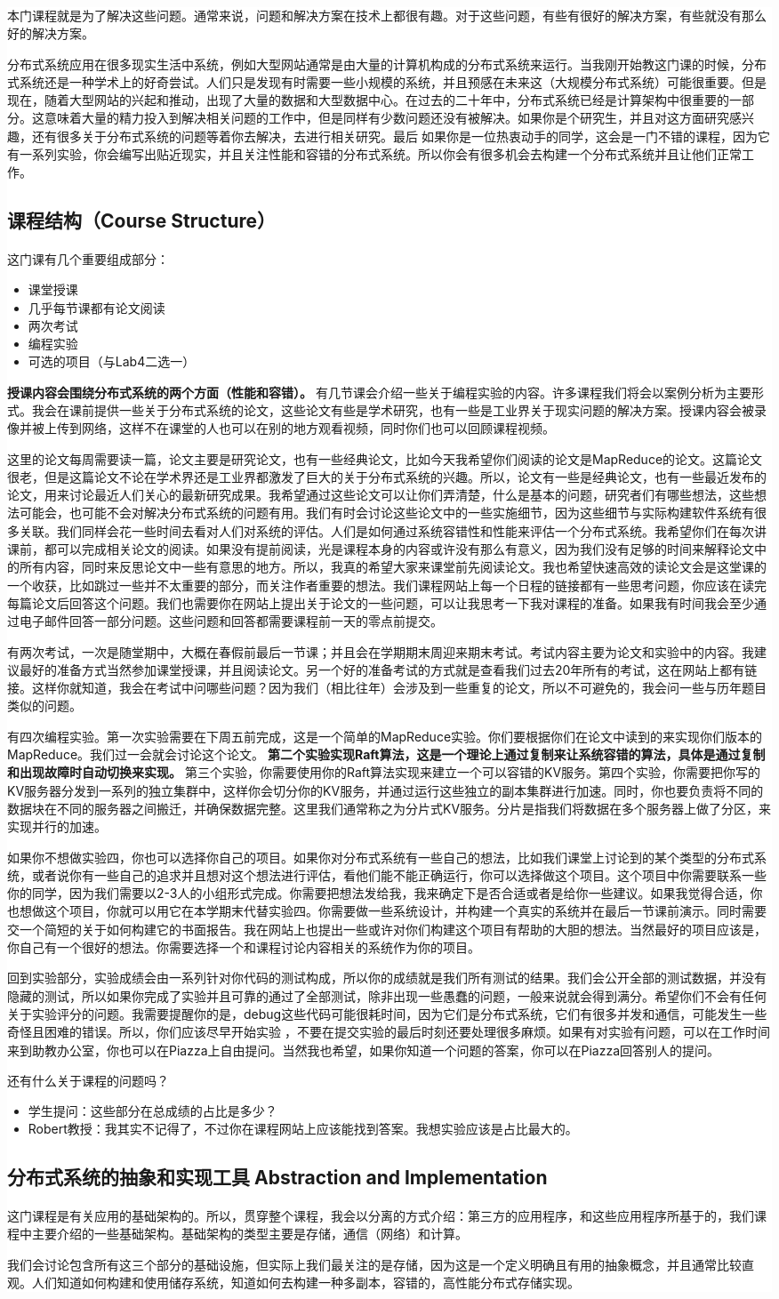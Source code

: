 本门课程就是为了解决这些问题。通常来说，问题和解决方案在技术上都很有趣。对于这些问题，有些有很好的解决方案，有些就没有那么好的解决方案。

分布式系统应用在很多现实生活中系统，例如大型网站通常是由大量的计算机构成的分布式系统来运行。当我刚开始教这门课的时候，分布式系统还是一种学术上的好奇尝试。人们只是发现有时需要一些小规模的系统，并且预感在未来这（大规模分布式系统）可能很重要。但是现在，随着大型网站的兴起和推动，出现了大量的数据和大型数据中心。在过去的二十年中，分布式系统已经是计算架构中很重要的一部分。这意味着大量的精力投入到解决相关问题的工作中，但是同样有少数问题还没有被解决。如果你是个研究生，并且对这方面研究感兴趣，还有很多关于分布式系统的问题等着你去解决，去进行相关研究。最后 如果你是一位热衷动手的同学，这会是一门不错的课程，因为它有一系列实验，你会编写出贴近现实，并且关注性能和容错的分布式系统。所以你会有很多机会去构建一个分布式系统并且让他们正常工作。

## 课程结构（Course Structure）

这门课有几个重要组成部分：
- 课堂授课
- 几乎每节课都有论文阅读
- 两次考试
- 编程实验
- 可选的项目（与Lab4二选一）

**授课内容会围绕分布式系统的两个方面（性能和容错）。** 有几节课会介绍一些关于编程实验的内容。许多课程我们将会以案例分析为主要形式。我会在课前提供一些关于分布式系统的论文，这些论文有些是学术研究，也有一些是工业界关于现实问题的解决方案。授课内容会被录像并被上传到网络，这样不在课堂的人也可以在别的地方观看视频，同时你们也可以回顾课程视频。

这里的论文每周需要读一篇，论文主要是研究论文，也有一些经典论文，比如今天我希望你们阅读的论文是MapReduce的论文。这篇论文很老，但是这篇论文不论在学术界还是工业界都激发了巨大的关于分布式系统的兴趣。所以，论文有一些是经典论文，也有一些最近发布的论文，用来讨论最近人们关心的最新研究成果。我希望通过这些论文可以让你们弄清楚，什么是基本的问题，研究者们有哪些想法，这些想法可能会，也可能不会对解决分布式系统的问题有用。我们有时会讨论这些论文中的一些实施细节，因为这些细节与实际构建软件系统有很多关联。我们同样会花一些时间去看对人们对系统的评估。人们是如何通过系统容错性和性能来评估一个分布式系统。我希望你们在每次讲课前，都可以完成相关论文的阅读。如果没有提前阅读，光是课程本身的内容或许没有那么有意义，因为我们没有足够的时间来解释论文中的所有内容，同时来反思论文中一些有意思的地方。所以，我真的希望大家来课堂前先阅读论文。我也希望快速高效的读论文会是这堂课的一个收获，比如跳过一些并不太重要的部分，而关注作者重要的想法。我们课程网站上每一个日程的链接都有一些思考问题，你应该在读完每篇论文后回答这个问题。我们也需要你在网站上提出关于论文的一些问题，可以让我思考一下我对课程的准备。如果我有时间我会至少通过电子邮件回答一部分问题。这些问题和回答都需要课程前一天的零点前提交。

有两次考试，一次是随堂期中，大概在春假前最后一节课；并且会在学期期末周迎来期末考试。考试内容主要为论文和实验中的内容。我建议最好的准备方式当然参加课堂授课，并且阅读论文。另一个好的准备考试的方式就是查看我们过去20年所有的考试，这在网站上都有链接。这样你就知道，我会在考试中问哪些问题？因为我们（相比往年）会涉及到一些重复的论文，所以不可避免的，我会问一些与历年题目类似的问题。

有四次编程实验。第一次实验需要在下周五前完成，这是一个简单的MapReduce实验。你们要根据你们在论文中读到的来实现你们版本的MapReduce。我们过一会就会讨论这个论文。 **第二个实验实现Raft算法，这是一个理论上通过复制来让系统容错的算法，具体是通过复制和出现故障时自动切换来实现。** 第三个实验，你需要使用你的Raft算法实现来建立一个可以容错的KV服务。第四个实验，你需要把你写的KV服务器分发到一系列的独立集群中，这样你会切分你的KV服务，并通过运行这些独立的副本集群进行加速。同时，你也要负责将不同的数据块在不同的服务器之间搬迁，并确保数据完整。这里我们通常称之为分片式KV服务。分片是指我们将数据在多个服务器上做了分区，来实现并行的加速。

如果你不想做实验四，你也可以选择你自己的项目。如果你对分布式系统有一些自己的想法，比如我们课堂上讨论到的某个类型的分布式系统，或者说你有一些自己的追求并且想对这个想法进行评估，看他们能不能正确运行，你可以选择做这个项目。这个项目中你需要联系一些你的同学，因为我们需要以2-3人的小组形式完成。你需要把想法发给我，我来确定下是否合适或者是给你一些建议。如果我觉得合适，你也想做这个项目，你就可以用它在本学期末代替实验四。你需要做一些系统设计，并构建一个真实的系统并在最后一节课前演示。同时需要交一个简短的关于如何构建它的书面报告。我在网站上也提出一些或许对你们构建这个项目有帮助的大胆的想法。当然最好的项目应该是，你自己有一个很好的想法。你需要选择一个和课程讨论内容相关的系统作为你的项目。

回到实验部分，实验成绩会由一系列针对你代码的测试构成，所以你的成绩就是我们所有测试的结果。我们会公开全部的测试数据，并没有隐藏的测试，所以如果你完成了实验并且可靠的通过了全部测试，除非出现一些愚蠢的问题，一般来说就会得到满分。希望你们不会有任何关于实验评分的问题。我需要提醒你的是，debug这些代码可能很耗时间，因为它们是分布式系统，它们有很多并发和通信，可能发生一些奇怪且困难的错误。所以，你们应该尽早开始实验 ，不要在提交实验的最后时刻还要处理很多麻烦。如果有对实验有问题，可以在工作时间来到助教办公室，你也可以在Piazza上自由提问。当然我也希望，如果你知道一个问题的答案，你可以在Piazza回答别人的提问。

还有什么关于课程的问题吗？
- 学生提问：这些部分在总成绩的占比是多少？
- Robert教授：我其实不记得了，不过你在课程网站上应该能找到答案。我想实验应该是占比最大的。

## 分布式系统的抽象和实现工具 Abstraction and Implementation

这门课程是有关应用的基础架构的。所以，贯穿整个课程，我会以分离的方式介绍：第三方的应用程序，和这些应用程序所基于的，我们课程中主要介绍的一些基础架构。基础架构的类型主要是存储，通信（网络）和计算。

我们会讨论包含所有这三个部分的基础设施，但实际上我们最关注的是存储，因为这是一个定义明确且有用的抽象概念，并且通常比较直观。人们知道如何构建和使用储存系统，知道如何去构建一种多副本，容错的，高性能分布式存储实现。
